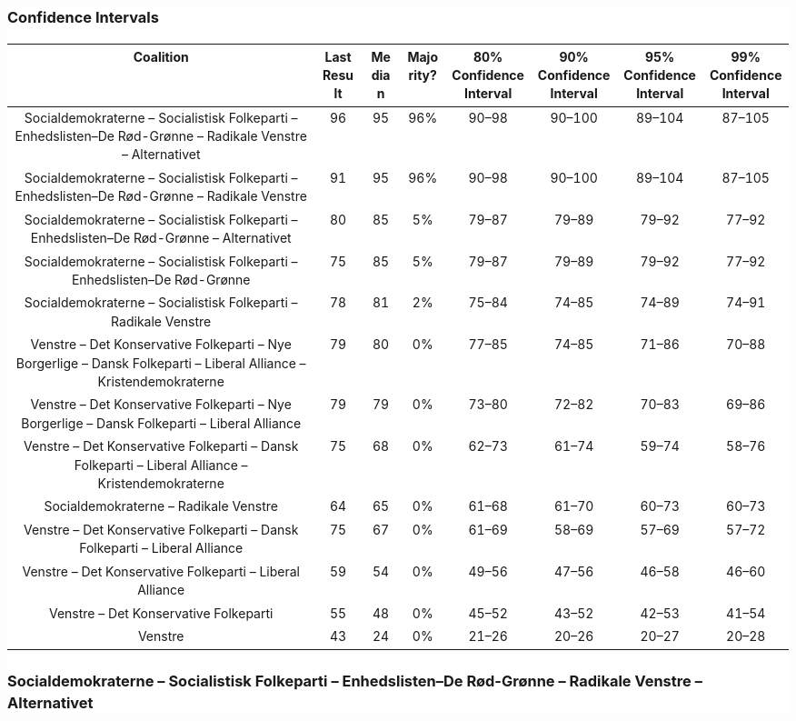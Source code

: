 ### Confidence Intervals

| Coalition | Last Result | Median | Majority? | 80% Confidence Interval | 90% Confidence Interval | 95% Confidence Interval | 99% Confidence Interval |
|:---------:|:-----------:|:------:|:---------:|:-----------------------:|:-----------------------:|:-----------------------:|:-----------------------:|
| Socialdemokraterne – Socialistisk Folkeparti – Enhedslisten–De Rød-Grønne – Radikale Venstre – Alternativet | 96 | 95 | 96% | 90–98 | 90–100 | 89–104 | 87–105 |
| Socialdemokraterne – Socialistisk Folkeparti – Enhedslisten–De Rød-Grønne – Radikale Venstre | 91 | 95 | 96% | 90–98 | 90–100 | 89–104 | 87–105 |
| Socialdemokraterne – Socialistisk Folkeparti – Enhedslisten–De Rød-Grønne – Alternativet | 80 | 85 | 5% | 79–87 | 79–89 | 79–92 | 77–92 |
| Socialdemokraterne – Socialistisk Folkeparti – Enhedslisten–De Rød-Grønne | 75 | 85 | 5% | 79–87 | 79–89 | 79–92 | 77–92 |
| Socialdemokraterne – Socialistisk Folkeparti – Radikale Venstre | 78 | 81 | 2% | 75–84 | 74–85 | 74–89 | 74–91 |
| Venstre – Det Konservative Folkeparti – Nye Borgerlige – Dansk Folkeparti – Liberal Alliance – Kristendemokraterne | 79 | 80 | 0% | 77–85 | 74–85 | 71–86 | 70–88 |
| Venstre – Det Konservative Folkeparti – Nye Borgerlige – Dansk Folkeparti – Liberal Alliance | 79 | 79 | 0% | 73–80 | 72–82 | 70–83 | 69–86 |
| Venstre – Det Konservative Folkeparti – Dansk Folkeparti – Liberal Alliance – Kristendemokraterne | 75 | 68 | 0% | 62–73 | 61–74 | 59–74 | 58–76 |
| Socialdemokraterne – Radikale Venstre | 64 | 65 | 0% | 61–68 | 61–70 | 60–73 | 60–73 |
| Venstre – Det Konservative Folkeparti – Dansk Folkeparti – Liberal Alliance | 75 | 67 | 0% | 61–69 | 58–69 | 57–69 | 57–72 |
| Venstre – Det Konservative Folkeparti – Liberal Alliance | 59 | 54 | 0% | 49–56 | 47–56 | 46–58 | 46–60 |
| Venstre – Det Konservative Folkeparti | 55 | 48 | 0% | 45–52 | 43–52 | 42–53 | 41–54 |
| Venstre | 43 | 24 | 0% | 21–26 | 20–26 | 20–27 | 20–28 |

### Socialdemokraterne – Socialistisk Folkeparti – Enhedslisten–De Rød-Grønne – Radikale Venstre – Alternativet
